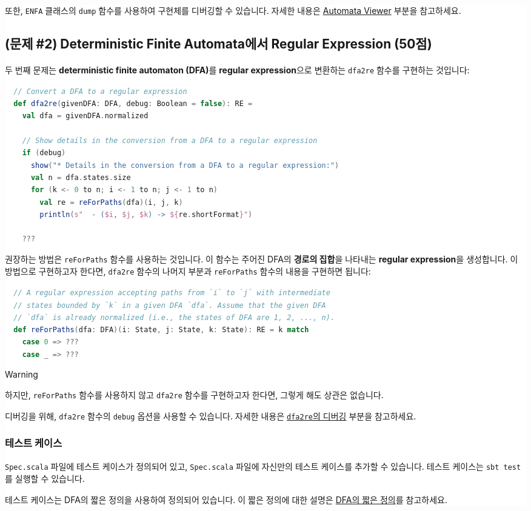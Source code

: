 또한, `ENFA` 클래스의 `dump` 함수를 사용하여 구현체를 디버깅할 수 있습니다.
자세한 내용은 [Automata Viewer](#automata-viewer) 부분을 참고하세요.


## (문제 #2) Deterministic Finite Automata에서 Regular Expression (50점)

두 번째 문제는 <strong>deterministic finite automaton (DFA)</strong>를 **regular
expression**으로 변환하는 `dfa2re` 함수를 구현하는 것입니다:

```scala
  // Convert a DFA to a regular expression
  def dfa2re(givenDFA: DFA, debug: Boolean = false): RE =
    val dfa = givenDFA.normalized

    // Show details in the conversion from a DFA to a regular expression
    if (debug)
      show("* Details in the conversion from a DFA to a regular expression:")
      val n = dfa.states.size
      for (k <- 0 to n; i <- 1 to n; j <- 1 to n)
        val re = reForPaths(dfa)(i, j, k)
        println(s"  - ($i, $j, $k) -> ${re.shortFormat}")

    ???
```

권장하는 방법은 `reForPaths` 함수를 사용하는 것입니다. 이 함수는 주어진 DFA의
**경로의 집합**을 나타내는 **regular expression**을 생성합니다. 이 방법으로
구현하고자 한다면, `dfa2re` 함수의 나머지 부분과 `reForPaths` 함수의 내용을
구현하면 됩니다:

```scala
  // A regular expression accepting paths from `i` to `j` with intermediate
  // states bounded by `k` in a given DFA `dfa`. Assume that the given DFA
  // `dfa` is already normalized (i.e., the states of DFA are 1, 2, ..., n).
  def reForPaths(dfa: DFA)(i: State, j: State, k: State): RE = k match
    case 0 => ???
    case _ => ???
```

> [!WARNING]
>
> 하지만, `reForPaths` 함수를 사용하지 않고 `dfa2re` 함수를 구현하고자
> 한다면, 그렇게 해도 상관은 없습니다.

디버깅을 위해, `dfa2re` 함수의 `debug` 옵션을 사용할 수 있습니다. 자세한 내용은
[`dfa2re`의 디버깅](#dfa2re-의-디버깅) 부분을 참고하세요.

### 테스트 케이스

`Spec.scala` 파일에 테스트 케이스가 정의되어 있고, `Spec.scala` 파일에 자신만의
테스트 케이스를 추가할 수 있습니다. 테스트 케이스는 `sbt test`를 실행할 수
있습니다.

테스트 케이스는 DFA의 짧은 정의을 사용하여 정의되어 있습니다. 이 짧은 정의에
대한 설명은 [DFA의 짧은 정의](#dfa의-짧은-정의)를 참고하세요.
